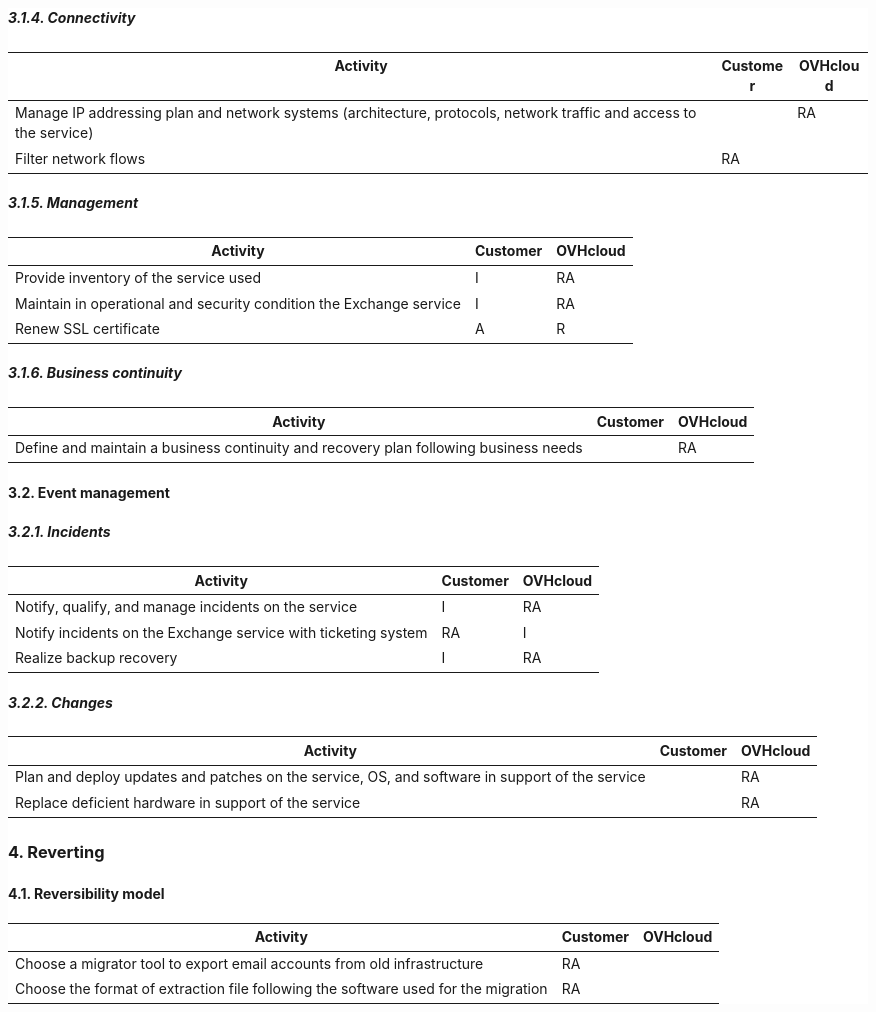 
##### **3.1.4. Connectivity**

| **Activity** | **Customer** | **OVHcloud** |
| --- | --- | --- |
| Manage IP addressing plan and network systems (architecture, protocols, network traffic and access to the service) |  | RA |
| Filter network flows | RA |  |

##### **3.1.5. Management**

| **Activity** | **Customer** | **OVHcloud** |
| --- | --- | --- |
| Provide inventory of the service used | I | RA |
| Maintain in operational and security condition the Exchange service | I | RA |
| Renew SSL certificate  | A | R |

##### **3.1.6. Business continuity**

| **Activity** | **Customer** | **OVHcloud** |
| --- | --- | --- |
| Define and maintain a business continuity and recovery plan following business needs |  | RA |

#### 3.2. Event management

##### **3.2.1. Incidents**

| **Activity** | **Customer** | **OVHcloud** |
| --- | --- | --- |
| Notify, qualify, and manage incidents on the service  | I | RA |
| Notify incidents on the Exchange service with ticketing system  | RA | I |
| Realize backup recovery  | I | RA |

##### **3.2.2. Changes**

| **Activity** | **Customer** | **OVHcloud** |
| --- | --- | --- |
| Plan and deploy updates and patches on the service, OS, and software in support of the service |  | RA |
| Replace deficient hardware in support of the service |  | RA |


### 4. Reverting

#### 4.1. Reversibility model

| **Activity** | **Customer** | **OVHcloud** |
| --- | --- | --- |
| Choose a migrator tool to export email accounts from old infrastructure  | RA |  |
| Choose the format of extraction file following the software used for the migration | RA |  |
